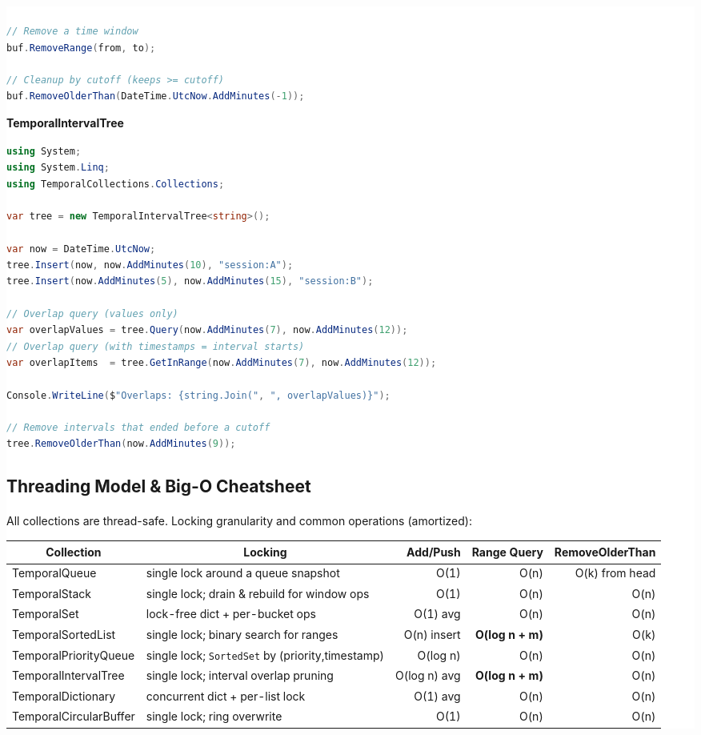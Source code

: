 ```csharp

// Remove a time window
buf.RemoveRange(from, to);

// Cleanup by cutoff (keeps >= cutoff)
buf.RemoveOlderThan(DateTime.UtcNow.AddMinutes(-1));
```

**TemporalIntervalTree<T>**

```csharp
using System;
using System.Linq;
using TemporalCollections.Collections;

var tree = new TemporalIntervalTree<string>();

var now = DateTime.UtcNow;
tree.Insert(now, now.AddMinutes(10), "session:A");
tree.Insert(now.AddMinutes(5), now.AddMinutes(15), "session:B");

// Overlap query (values only)
var overlapValues = tree.Query(now.AddMinutes(7), now.AddMinutes(12));
// Overlap query (with timestamps = interval starts)
var overlapItems  = tree.GetInRange(now.AddMinutes(7), now.AddMinutes(12));

Console.WriteLine($"Overlaps: {string.Join(", ", overlapValues)}");

// Remove intervals that ended before a cutoff
tree.RemoveOlderThan(now.AddMinutes(9));
```

## Threading Model & Big-O Cheatsheet
All collections are thread-safe. 
Locking granularity and common operations (amortized):

| Collection | Locking | Add/Push | Range Query | RemoveOlderThan |
|---|---|---:|---:|---:|
| TemporalQueue | single lock around a queue snapshot | O(1) | O(n) | O(k) from head |
| TemporalStack | single lock; drain & rebuild for window ops | O(1) | O(n) | O(n) |
| TemporalSet | lock-free dict + per-bucket ops | O(1) avg | O(n) | O(n) |
| TemporalSortedList | single lock; binary search for ranges | O(n) insert | **O(log n + m)** | O(k) |
| TemporalPriorityQueue | single lock; `SortedSet` by (priority,timestamp) | O(log n) | O(n) | O(n) |
| TemporalIntervalTree | single lock; interval overlap pruning | O(log n) avg | **O(log n + m)** | O(n) |
| TemporalDictionary | concurrent dict + per-list lock | O(1) avg | O(n) | O(n) |
| TemporalCircularBuffer | single lock; ring overwrite | O(1) | O(n) | O(n) |
